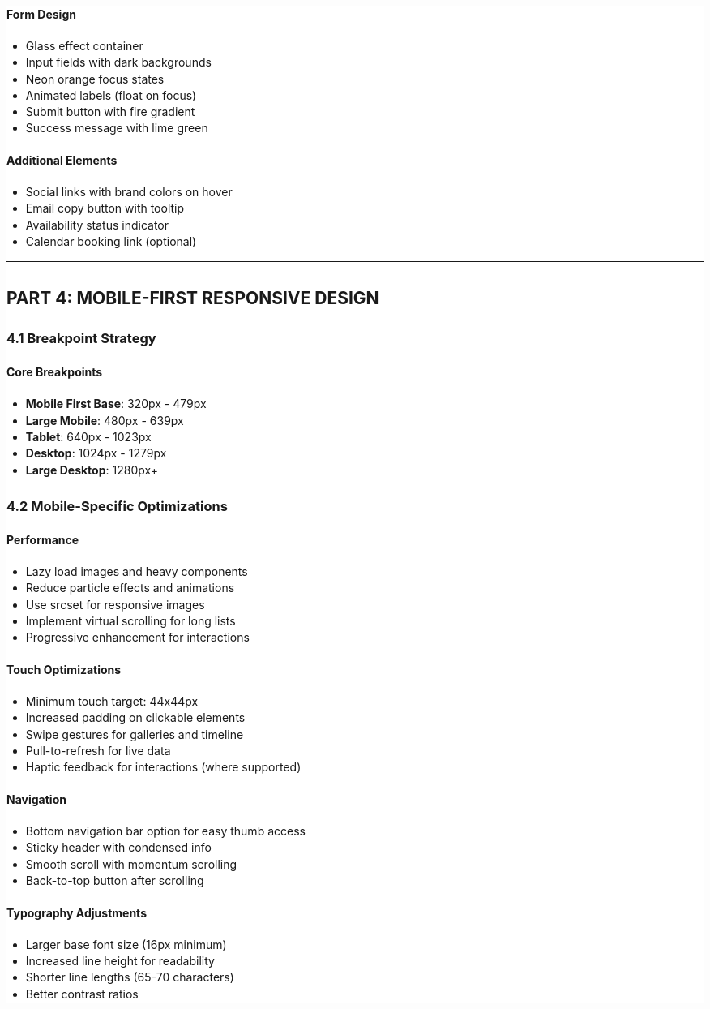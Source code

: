 #### Form Design
- Glass effect container
- Input fields with dark backgrounds
- Neon orange focus states
- Animated labels (float on focus)
- Submit button with fire gradient
- Success message with lime green

#### Additional Elements
- Social links with brand colors on hover
- Email copy button with tooltip
- Availability status indicator
- Calendar booking link (optional)

---

## PART 4: MOBILE-FIRST RESPONSIVE DESIGN

### 4.1 Breakpoint Strategy

#### Core Breakpoints
- **Mobile First Base**: 320px - 479px
- **Large Mobile**: 480px - 639px
- **Tablet**: 640px - 1023px
- **Desktop**: 1024px - 1279px
- **Large Desktop**: 1280px+

### 4.2 Mobile-Specific Optimizations

#### Performance
- Lazy load images and heavy components
- Reduce particle effects and animations
- Use srcset for responsive images
- Implement virtual scrolling for long lists
- Progressive enhancement for interactions

#### Touch Optimizations
- Minimum touch target: 44x44px
- Increased padding on clickable elements
- Swipe gestures for galleries and timeline
- Pull-to-refresh for live data
- Haptic feedback for interactions (where supported)

#### Navigation
- Bottom navigation bar option for easy thumb access
- Sticky header with condensed info
- Smooth scroll with momentum scrolling
- Back-to-top button after scrolling

#### Typography Adjustments
- Larger base font size (16px minimum)
- Increased line height for readability
- Shorter line lengths (65-70 characters)
- Better contrast ratios
